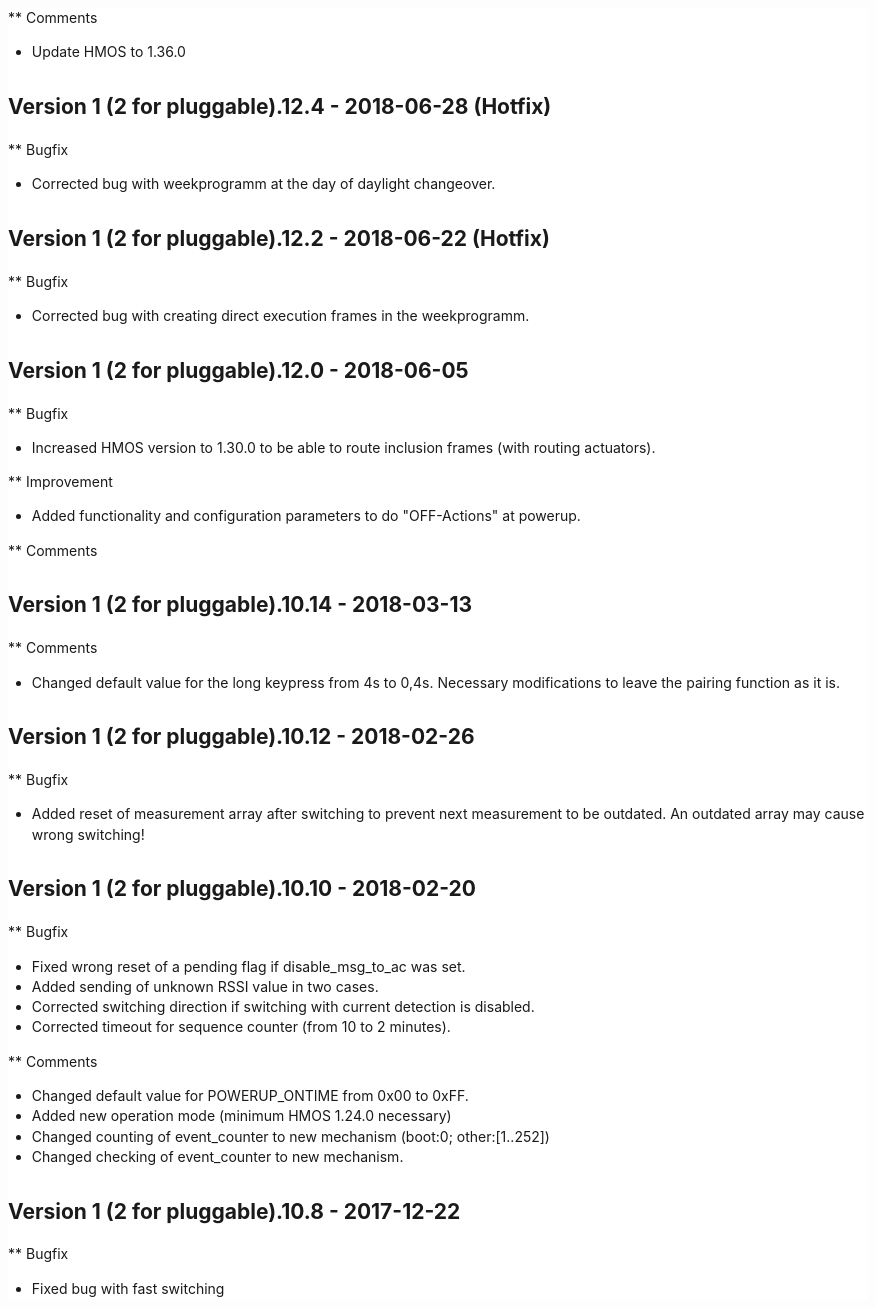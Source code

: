 ** Comments 
   * Update HMOS to 1.36.0
   
   
Version 1 (2 for pluggable).12.4 - 2018-06-28 (Hotfix)
--------------------------------------------------------------
** Bugfix
   * Corrected bug with weekprogramm at the day of daylight changeover.
   
   
Version 1 (2 for pluggable).12.2 - 2018-06-22 (Hotfix)
--------------------------------------------------------------
** Bugfix
   * Corrected bug with creating direct execution frames in the weekprogramm.
   
   
Version 1 (2 for pluggable).12.0 - 2018-06-05
--------------------------------------------------------------
** Bugfix
   * Increased HMOS version to 1.30.0 to be able to route inclusion frames (with routing actuators).
	 
** Improvement
   * Added functionality and configuration parameters to do "OFF-Actions" at powerup.

     
** Comments
   

Version 1 (2 for pluggable).10.14 - 2018-03-13
--------------------------------------------------------------
** Comments 
   * Changed default value for the long keypress from 4s to 0,4s. Necessary modifications to leave the pairing function as it is.
   
   
Version 1 (2 for pluggable).10.12 - 2018-02-26
--------------------------------------------------------------
** Bugfix
   * Added reset of measurement array after switching to prevent next measurement to be outdated. An outdated array may cause wrong switching!


Version 1 (2 for pluggable).10.10 - 2018-02-20
--------------------------------------------------------------
** Bugfix
   * Fixed wrong reset of a pending flag if disable_msg_to_ac was set.
   * Added sending of unknown RSSI value in two cases.
   * Corrected switching direction if switching with current detection is disabled.
   * Corrected timeout for sequence counter (from 10 to 2 minutes).
   
** Comments 
   * Changed default value for POWERUP_ONTIME from 0x00 to 0xFF.
   * Added new operation mode (minimum HMOS 1.24.0 necessary)
   * Changed counting of event_counter to new mechanism (boot:0; other:[1..252])
   * Changed checking of event_counter to new mechanism.
   
   
Version 1 (2 for pluggable).10.8 - 2017-12-22
--------------------------------------------------------------
** Bugfix
   * Fixed bug with fast switching
   